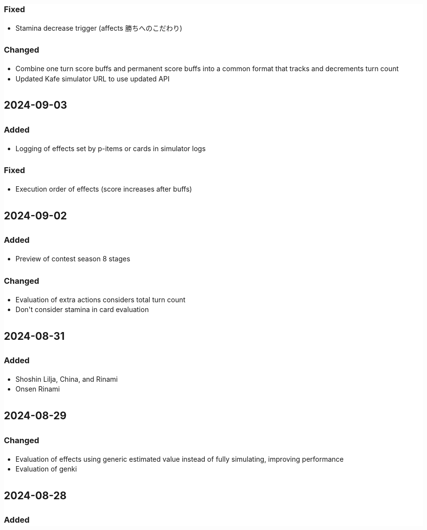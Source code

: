 ### Fixed

- Stamina decrease trigger (affects 勝ちへのこだわり)

### Changed

- Combine one turn score buffs and permanent score buffs into a common format that tracks and decrements turn count
- Updated Kafe simulator URL to use updated API

## 2024-09-03

### Added

- Logging of effects set by p-items or cards in simulator logs

### Fixed

- Execution order of effects (score increases after buffs)

## 2024-09-02

### Added

- Preview of contest season 8 stages

### Changed

- Evaluation of extra actions considers total turn count
- Don't consider stamina in card evaluation

## 2024-08-31

### Added

- Shoshin Lilja, China, and Rinami
- Onsen Rinami

## 2024-08-29

### Changed

- Evaluation of effects using generic estimated value instead of fully simulating, improving performance
- Evaluation of genki

## 2024-08-28

### Added
